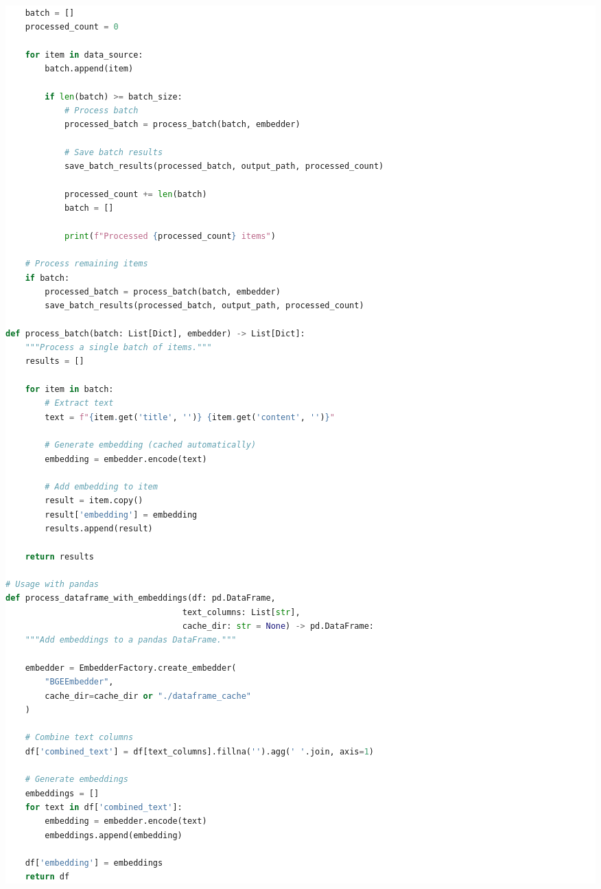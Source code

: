 ```python
    batch = []
    processed_count = 0
    
    for item in data_source:
        batch.append(item)
        
        if len(batch) >= batch_size:
            # Process batch
            processed_batch = process_batch(batch, embedder)
            
            # Save batch results
            save_batch_results(processed_batch, output_path, processed_count)
            
            processed_count += len(batch)
            batch = []
            
            print(f"Processed {processed_count} items")
    
    # Process remaining items
    if batch:
        processed_batch = process_batch(batch, embedder)
        save_batch_results(processed_batch, output_path, processed_count)

def process_batch(batch: List[Dict], embedder) -> List[Dict]:
    """Process a single batch of items."""
    results = []
    
    for item in batch:
        # Extract text
        text = f"{item.get('title', '')} {item.get('content', '')}"
        
        # Generate embedding (cached automatically)
        embedding = embedder.encode(text)
        
        # Add embedding to item
        result = item.copy()
        result['embedding'] = embedding
        results.append(result)
    
    return results

# Usage with pandas
def process_dataframe_with_embeddings(df: pd.DataFrame, 
                                    text_columns: List[str],
                                    cache_dir: str = None) -> pd.DataFrame:
    """Add embeddings to a pandas DataFrame."""
    
    embedder = EmbedderFactory.create_embedder(
        "BGEEmbedder",
        cache_dir=cache_dir or "./dataframe_cache"
    )
    
    # Combine text columns
    df['combined_text'] = df[text_columns].fillna('').agg(' '.join, axis=1)
    
    # Generate embeddings
    embeddings = []
    for text in df['combined_text']:
        embedding = embedder.encode(text)
        embeddings.append(embedding)
    
    df['embedding'] = embeddings
    return df
```